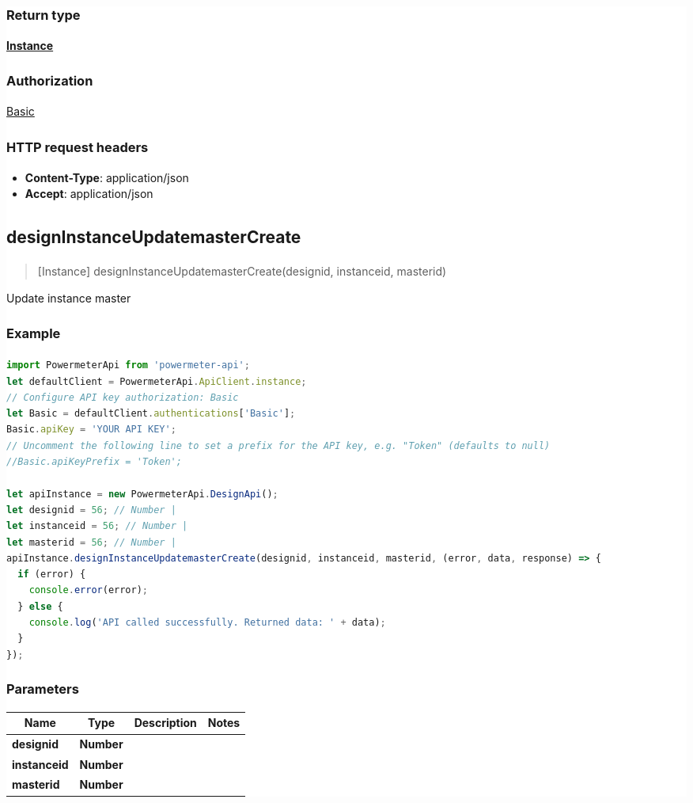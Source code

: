 ### Return type

[**Instance**](Instance.md)

### Authorization

[Basic](../README.md#Basic)

### HTTP request headers

- **Content-Type**: application/json
- **Accept**: application/json


## designInstanceUpdatemasterCreate

> [Instance] designInstanceUpdatemasterCreate(designid, instanceid, masterid)



Update instance master

### Example

```javascript
import PowermeterApi from 'powermeter-api';
let defaultClient = PowermeterApi.ApiClient.instance;
// Configure API key authorization: Basic
let Basic = defaultClient.authentications['Basic'];
Basic.apiKey = 'YOUR API KEY';
// Uncomment the following line to set a prefix for the API key, e.g. "Token" (defaults to null)
//Basic.apiKeyPrefix = 'Token';

let apiInstance = new PowermeterApi.DesignApi();
let designid = 56; // Number | 
let instanceid = 56; // Number | 
let masterid = 56; // Number | 
apiInstance.designInstanceUpdatemasterCreate(designid, instanceid, masterid, (error, data, response) => {
  if (error) {
    console.error(error);
  } else {
    console.log('API called successfully. Returned data: ' + data);
  }
});
```

### Parameters


Name | Type | Description  | Notes
------------- | ------------- | ------------- | -------------
 **designid** | **Number**|  | 
 **instanceid** | **Number**|  | 
 **masterid** | **Number**|  | 
